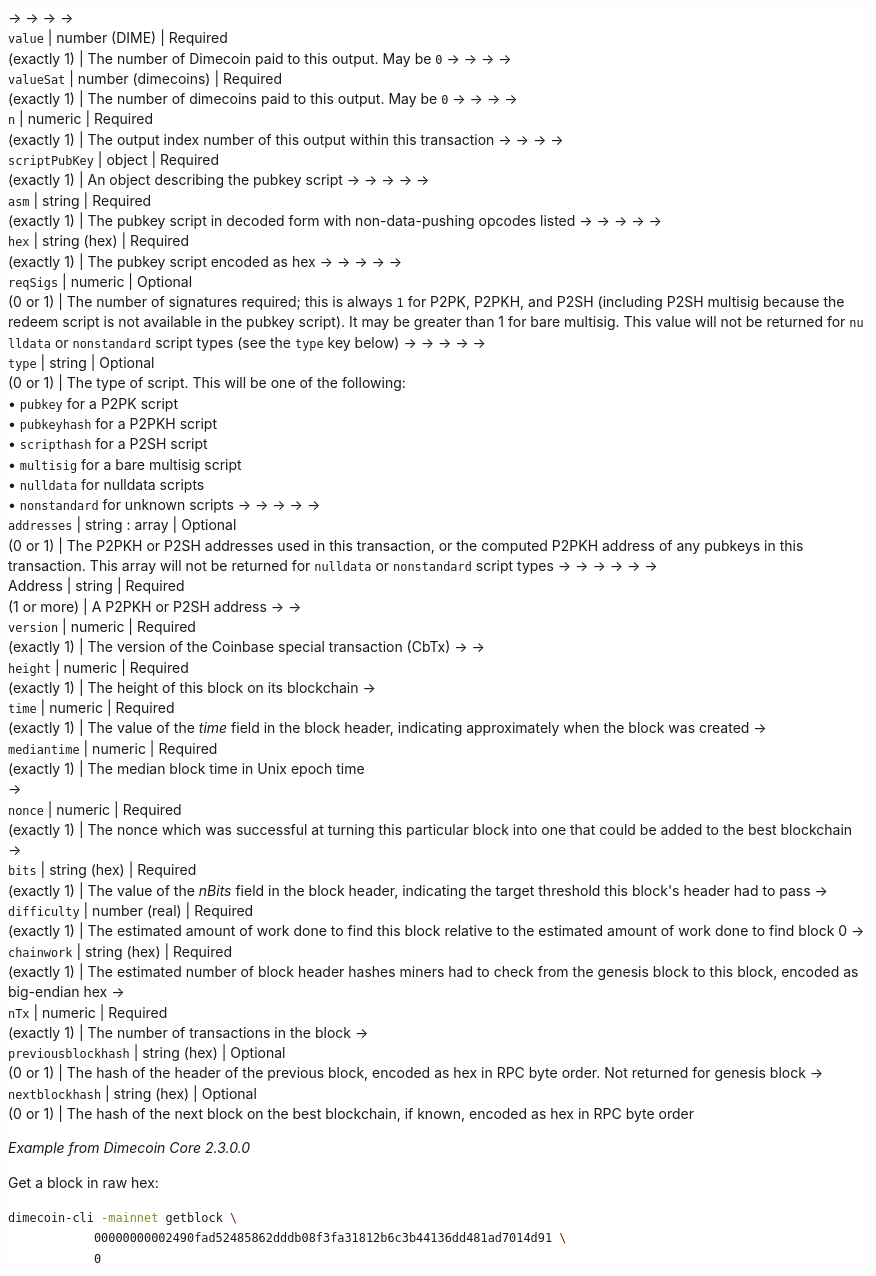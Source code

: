→ → → →<br>`value` | number (DIME) | Required<br>(exactly 1) | The number of Dimecoin paid to this output.  May be `0`
→ → → →<br>`valueSat` | number (dimecoins) | Required<br>(exactly 1) | The number of dimecoins paid to this output.  May be `0`
→ → → →<br>`n` | numeric | Required<br>(exactly 1) | The output index number of this output within this transaction
→ → → →<br>`scriptPubKey` | object | Required<br>(exactly 1) | An object describing the pubkey script
→ → → → →<br>`asm` | string | Required<br>(exactly 1) | The pubkey script in decoded form with non-data-pushing opcodes listed
→ → → → →<br>`hex` | string (hex) | Required<br>(exactly 1) | The pubkey script encoded as hex
→ → → → →<br>`reqSigs` | numeric | Optional<br>(0 or 1) | The number of signatures required; this is always `1` for P2PK, P2PKH, and P2SH (including P2SH multisig because the redeem script is not available in the pubkey script).  It may be greater than 1 for bare multisig.  This value will not be returned for `nulldata` or `nonstandard` script types (see the `type` key below)
→ → → → →<br>`type` | string | Optional<br>(0 or 1) | The type of script.  This will be one of the following:<br>• `pubkey` for a P2PK script<br>• `pubkeyhash` for a P2PKH script<br>• `scripthash` for a P2SH script<br>• `multisig` for a bare multisig script<br>• `nulldata` for nulldata scripts<br>• `nonstandard` for unknown scripts
→ → → → →<br>`addresses` | string : array | Optional<br>(0 or 1) | The P2PKH or P2SH addresses used in this transaction, or the computed P2PKH address of any pubkeys in this transaction.  This array will not be returned for `nulldata` or `nonstandard` script types
→ → → → → →<br>Address | string | Required<br>(1 or more) | A P2PKH or P2SH address
→ →<br>`version` | numeric | Required<br>(exactly 1) | The version of the Coinbase special transaction (CbTx)
→ →<br>`height` | numeric | Required<br>(exactly 1) | The height of this block on its blockchain
→<br>`time` | numeric | Required<br>(exactly 1) | The value of the *time* field in the block header, indicating approximately when the block was created
→<br>`mediantime` | numeric | Required<br>(exactly 1) | The median block time in Unix epoch time  
→<br>`nonce` | numeric | Required<br>(exactly 1) | The nonce which was successful at turning this particular block into one that could be added to the best blockchain
→<br>`bits` | string (hex) | Required<br>(exactly 1) | The value of the *nBits* field in the block header, indicating the target threshold this block's header had to pass
→<br>`difficulty` | number (real) | Required<br>(exactly 1) | The estimated amount of work done to find this block relative to the estimated amount of work done to find block 0
→<br>`chainwork` | string (hex) | Required<br>(exactly 1) | The estimated number of block header hashes miners had to check from the genesis block to this block, encoded as big-endian hex
→<br>`nTx` | numeric | Required<br>(exactly 1) | The number of transactions in the block
→<br>`previousblockhash` | string (hex) | Optional<br>(0 or 1) | The hash of the header of the previous block, encoded as hex in RPC byte order.  Not returned for genesis block
→<br>`nextblockhash` | string (hex) | Optional<br>(0 or 1) | The hash of the next block on the best blockchain, if known, encoded as hex in RPC byte order

*Example from Dimecoin Core 2.3.0.0*

Get a block in raw hex:

``` bash
dimecoin-cli -mainnet getblock \
            00000000002490fad52485862dddb08f3fa31812b6c3b44136dd481ad7014d91 \
            0
```
